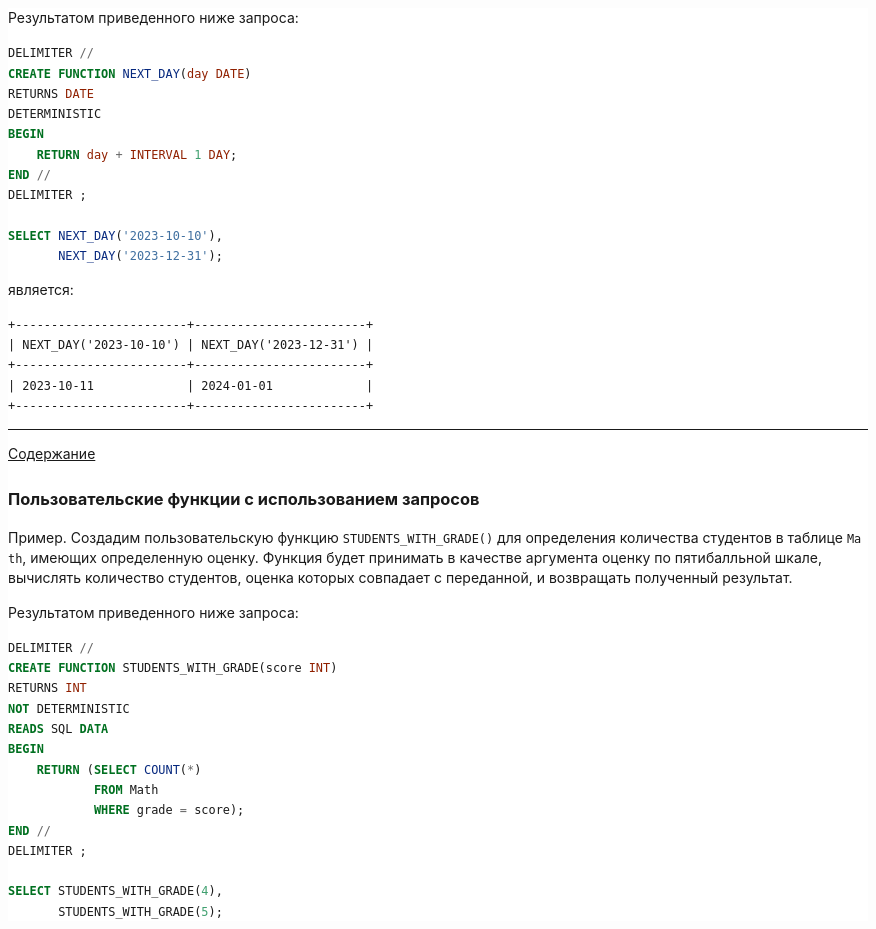 Результатом приведенного ниже запроса:

```sql
DELIMITER //
CREATE FUNCTION NEXT_DAY(day DATE)
RETURNS DATE
DETERMINISTIC
BEGIN
    RETURN day + INTERVAL 1 DAY;
END //
DELIMITER ;

SELECT NEXT_DAY('2023-10-10'),
       NEXT_DAY('2023-12-31');
```

является:

```
+------------------------+------------------------+
| NEXT_DAY('2023-10-10') | NEXT_DAY('2023-12-31') |
+------------------------+------------------------+
| 2023-10-11             | 2024-01-01             |
+------------------------+------------------------+
```

<hr>

[Содержание](#содержание)

### Пользовательские функции с использованием запросов

Пример. Создадим пользовательскую функцию `STUDENTS_WITH_GRADE()` для определения количества студентов в таблице `Math`, имеющих определенную оценку. Функция будет принимать в качестве аргумента оценку по пятибалльной шкале, вычислять количество студентов, оценка которых совпадает с переданной, и возвращать полученный результат.

Результатом приведенного ниже запроса:

```sql
DELIMITER //
CREATE FUNCTION STUDENTS_WITH_GRADE(score INT)
RETURNS INT
NOT DETERMINISTIC
READS SQL DATA
BEGIN
    RETURN (SELECT COUNT(*)
            FROM Math
            WHERE grade = score);
END //
DELIMITER ;

SELECT STUDENTS_WITH_GRADE(4),
       STUDENTS_WITH_GRADE(5);
```
